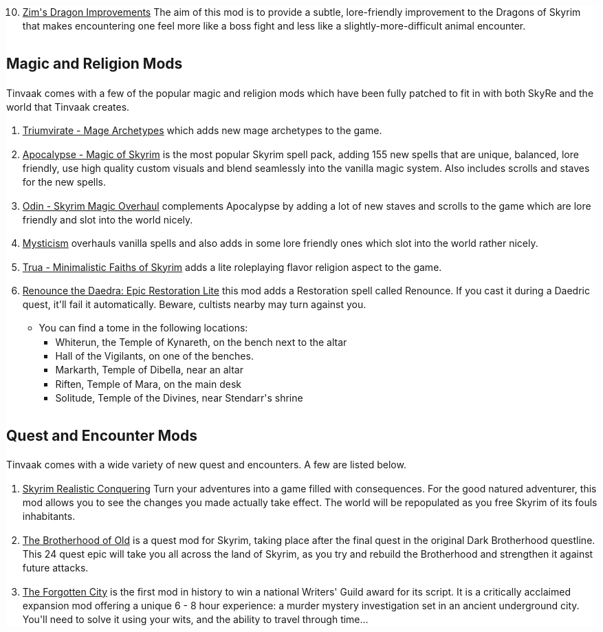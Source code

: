 10. [Zim's Dragon Improvements](https://www.nexusmods.com/skyrimspecialedition/mods/38693) The aim of this mod is to provide a subtle, lore-friendly improvement to the Dragons of Skyrim that makes encountering one feel more like a boss fight and less like a slightly-more-difficult animal encounter. 

## Magic and Religion Mods

Tinvaak comes with a few of the popular magic and religion mods which have been fully patched to fit in with both SkyRe and the world that Tinvaak creates.

1. [Triumvirate - Mage Archetypes](https://www.nexusmods.com/skyrimspecialedition/mods/39170) which adds new mage archetypes to the game.

2. [Apocalypse - Magic of Skyrim](https://www.nexusmods.com/skyrimspecialedition/mods/1090) is the most popular Skyrim spell pack, adding 155 new spells that are unique, balanced, lore friendly, use high quality custom visuals and blend seamlessly into the vanilla magic system. Also includes scrolls and staves for the new spells.

3. [Odin - Skyrim Magic Overhaul](https://www.nexusmods.com/skyrimspecialedition/mods/46000) complements Apocalypse by adding a lot of new staves and scrolls to the game which are lore friendly and slot into the world nicely.

4. [Mysticism](https://www.nexusmods.com/skyrimspecialedition/mods/27839) overhauls vanilla spells and also adds in some lore friendly ones which slot into the world rather nicely.

5. [Trua - Minimalistic Faiths of Skyrim](https://www.nexusmods.com/skyrimspecialedition/mods/32549) adds a lite roleplaying flavor religion aspect to the game.

6. [Renounce the Daedra: Epic Restoration Lite](https://www.nexusmods.com/skyrimspecialedition/mods/36100)  this mod adds a Restoration spell called Renounce. If you cast it during a Daedric quest, it'll fail it automatically. Beware, cultists nearby may turn against you. 
    - You can find a tome in the following locations:
        - Whiterun, the Temple of Kynareth, on the bench next to the altar
        - Hall of the Vigilants, on one of the benches.
        - Markarth, Temple of Dibella, near an altar
        - Riften, Temple of Mara, on the main desk
        - Solitude, Temple of the Divines, near Stendarr's shrine

## Quest and Encounter Mods

Tinvaak comes with a wide variety of new quest and encounters. A few are listed below.

1. [Skyrim Realistic Conquering](https://www.nexusmods.com/skyrimspecialedition/mods/26396) Turn your adventures into a game filled with consequences. For the good natured adventurer, this mod allows you to see the changes you made actually take effect. The world will be repopulated as you free Skyrim of its fouls inhabitants.

2. [The Brotherhood of Old](https://www.nexusmods.com/skyrimspecialedition/mods/15322) is a quest mod for Skyrim, taking place after the final quest in the original Dark Brotherhood questline. This 24 quest epic will take you all across the land of Skyrim, as you try and rebuild the Brotherhood and strengthen it against future attacks. 

3. [The Forgotten City](https://www.nexusmods.com/skyrimspecialedition/mods/1179) is the first mod in history to win a national Writers' Guild award for its script. It is a critically acclaimed expansion mod offering a unique 6 - 8 hour experience: a murder mystery investigation set in an ancient underground city. You'll need to solve it using your wits, and the ability to travel through time... 

